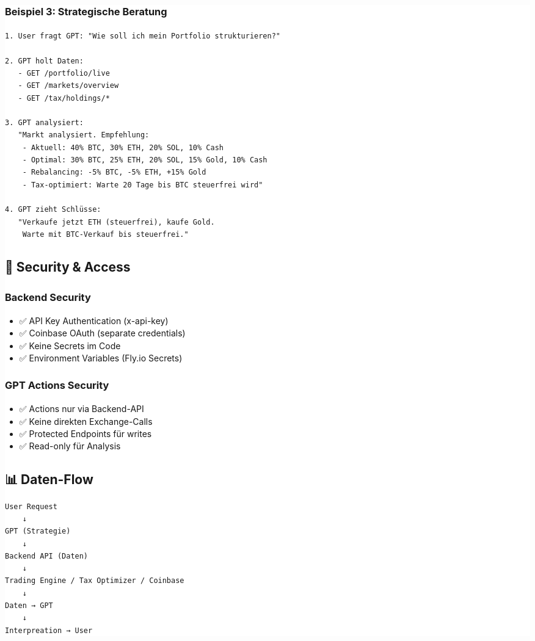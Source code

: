 ### Beispiel 3: Strategische Beratung

```
1. User fragt GPT: "Wie soll ich mein Portfolio strukturieren?"

2. GPT holt Daten:
   - GET /portfolio/live
   - GET /markets/overview
   - GET /tax/holdings/*

3. GPT analysiert:
   "Markt analysiert. Empfehlung:
    - Aktuell: 40% BTC, 30% ETH, 20% SOL, 10% Cash
    - Optimal: 30% BTC, 25% ETH, 20% SOL, 15% Gold, 10% Cash
    - Rebalancing: -5% BTC, -5% ETH, +15% Gold
    - Tax-optimiert: Warte 20 Tage bis BTC steuerfrei wird"

4. GPT zieht Schlüsse:
   "Verkaufe jetzt ETH (steuerfrei), kaufe Gold. 
    Warte mit BTC-Verkauf bis steuerfrei."
```

## 🔐 Security & Access

### Backend Security
- ✅ API Key Authentication (x-api-key)
- ✅ Coinbase OAuth (separate credentials)
- ✅ Keine Secrets im Code
- ✅ Environment Variables (Fly.io Secrets)

### GPT Actions Security
- ✅ Actions nur via Backend-API
- ✅ Keine direkten Exchange-Calls
- ✅ Protected Endpoints für writes
- ✅ Read-only für Analysis

## 📊 Daten-Flow

```
User Request
    ↓
GPT (Strategie)
    ↓
Backend API (Daten)
    ↓
Trading Engine / Tax Optimizer / Coinbase
    ↓
Daten → GPT
    ↓
Interpreation → User
```
